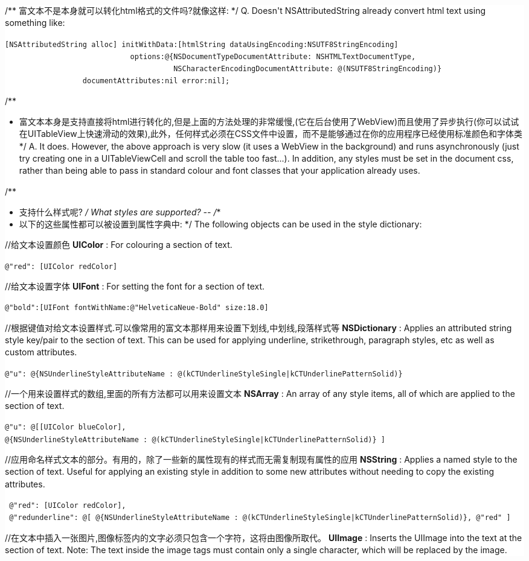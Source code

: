 /**
富文本不是本身就可以转化html格式的文件吗?就像这样:
*/
Q. Doesn't NSAttributedString already convert html text using something like:

    [NSAttributedString alloc] initWithData:[htmlString dataUsingEncoding:NSUTF8StringEncoding] 
                                 options:@{NSDocumentTypeDocumentAttribute: NSHTMLTextDocumentType,
                                           NSCharacterEncodingDocumentAttribute: @(NSUTF8StringEncoding)} 
                      documentAttributes:nil error:nil];

/**
*  富文本本身是支持直接将html进行转化的,但是上面的方法处理的非常缓慢,(它在后台使用了WebView)而且使用了异步执行(你可以试试在UITableView上快速滑动的效果),此外，任何样式必须在CSS文件中设置，而不是能够通过在你的应用程序已经使用标准颜色和字体类
*/
A. It does. However, the above approach is very slow (it uses a WebView in the background) and runs asynchronously (just try creating one in a UITableViewCell and scroll the table too fast...).
In addition, any styles must be set in the document css, rather than being able to pass in standard colour and font classes that your application already uses.

/**
*  支持什么样式呢?
*/
What styles are supported?
--
/**
*  以下的这些属性都可以被设置到属性字典中:
*/
The following objects can be used in the style dictionary:

//给文本设置颜色
<b>UIColor</b> : For colouring a section of text.


    @"red": [UIColor redColor]

//给文本设置字体
<b>UIFont</b> : For setting the font for a section of text.

    @"bold":[UIFont fontWithName:@"HelveticaNeue-Bold" size:18.0]

//根据键值对给文本设置样式.可以像常用的富文本那样用来设置下划线,中划线,段落样式等
<b>NSDictionary</b> : Applies an attributed string style key/pair to the section of text. This can be used for applying underline, strikethrough, paragraph styles, etc as well as custom attributes.


    @"u": @{NSUnderlineStyleAttributeName : @(kCTUnderlineStyleSingle|kCTUnderlinePatternSolid)}
//一个用来设置样式的数组,里面的所有方法都可以用来设置文本
<b>NSArray</b> : An array of any style items, all of which are applied to the section of text.

    @"u": @[[UIColor blueColor],
    @{NSUnderlineStyleAttributeName : @(kCTUnderlineStyleSingle|kCTUnderlinePatternSolid)} ]

//应用命名样式文本的部分。有用的，除了一些新的属性现有的样式而无需复制现有属性的应用
<b>NSString</b> : Applies a named style to the section of text. Useful for applying an existing style in addition to some new attributes without needing to copy the existing attributes.

     @"red": [UIColor redColor],
     @"redunderline": @[ @{NSUnderlineStyleAttributeName : @(kCTUnderlineStyleSingle|kCTUnderlinePatternSolid)}, @"red" ]
//在文本中插入一张图片,图像标签内的文字必须只包含一个字符，这将由图像所取代。
<b>UIImage</b> : Inserts the UIImage into the text at the section of text. Note: The text inside the image tags must contain only a single character, which will be replaced by the image. 
